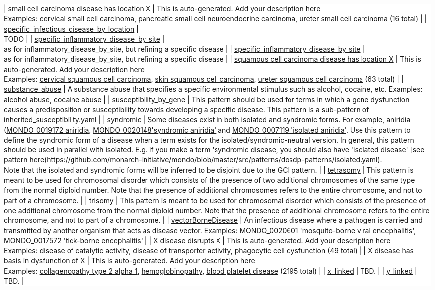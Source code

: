 | [small cell carcinoma disease has location X](small_cell_carcinoma/) | This is auto-generated. Add your description here<br/>Examples: [cervical small cell carcinoma](http://purl.obolibrary.org/obo/MONDO_0006142), [pancreatic small cell neuroendocrine carcinoma](http://purl.obolibrary.org/obo/MONDO_0006348), [ureter small cell carcinoma](http://purl.obolibrary.org/obo/MONDO_0006482) (16 total) | 
| [specific_infectious_disease_by_location](specific_infectious_disease_by_location/) | <br/>TODO | 
| [specific_inflammatory_disease_by_site](specific_inflammatory_disease_by_site/) | <br/>as for inflammatory_disease_by_site, but refining a specific disease | 
| [specific_inflammatory_disease_by_site](specific_infectious_disease_by_agent/) | <br/>as for inflammatory_disease_by_site, but refining a specific disease | 
| [squamous cell carcinoma disease has location X](squamous_cell_carcinoma/) | This is auto-generated. Add your description here<br/>Examples: [cervical squamous cell carcinoma](http://purl.obolibrary.org/obo/MONDO_0006143), [skin squamous cell carcinoma](http://purl.obolibrary.org/obo/MONDO_0002529), [ureter squamous cell carcinoma](http://purl.obolibrary.org/obo/MONDO_0003502) (63 total) | 
| [substance_abuse](substance_abuse/) | A substance abuse that specifies a specific environmental stimulus such as alcohol, cocaine, etc. Examples: [alcohol abuse](http://purl.obolibrary.org/obo/MONDO_0002046), [cocaine abuse](http://purl.obolibrary.org/obo/MONDO_0004456) | 
| [susceptibility_by_gene](susceptibility_by_gene/) | This pattern should be used for terms in which a gene dysfunction causes a predisposition or susceptibility towards developing a specific disease. This pattern is a sub-pattern of [inherited_susceptibility.yaml](https://github.com/monarch-initiative/mondo/blob/master/src/patterns/dosdp-patterns/inherited_susceptibility.yaml) | 
| [syndromic](syndromic/) | Some diseases exist in both isolated and syndromic forms. For example, aniridia ([MONDO_0019172 aniridia](http://purl.obolibrary.org/obo/MONDO_0019172), [MONDO_0020148'syndromic aniridia'](http://purl.obolibrary.org/obo/MONDO_0020148) and [MONDO_0007119 'isolated aniridia'](http://purl.obolibrary.org/obo/MONDO_0007119). Use this pattern to define the syndromic form of a disease when a term exists for the isolated/syndromic-neutral version. In general, this pattern should be used in parallel with isolated. E.g. if you make a term 'syndromic disease, you should also have 'isolated disease' [see pattern here(https://github.com/monarch-initiative/mondo/blob/master/src/patterns/dosdp-patterns/isolated.yaml). <br/>Note that the isolated and syndromic forms will be inferred to be disjoint due to the GCI pattern. | 
| [tetrasomy](tetrasomy/) | This pattern is meant to be used for chromosomal disorder which consists of the presence of two additional chromosomes of the same type from the normal diploid number. Note that the presence of additional chromosomes refers to the entire chromosome, and not to part of a chromosome. | 
| [trisomy](trisomy/) | This pattern is meant to be used for chromosomal disorder which consists of the presence of one additional chromosome from the normal diploid number. Note that the presence of additional chromosome refers to the entire chromosome, and not to part of a chromosome. | 
| [vectorBorneDisease](vectorBorneDisease/) | An infectious disease where a pathogen is carried and transmitted by another organism that acts as disease vector. Examples: MONDO_0020601 'mosquito-borne viral encephalitis', MONDO_0017572 'tick-borne encephalitis' | 
| [X disease disrupts X](specific_disease_by_disrupted_process/) | This is auto-generated. Add your description here<br/>Examples: [disease of catalytic activity](http://purl.obolibrary.org/obo/MONDO_0044976), [disease of transporter activity](http://purl.obolibrary.org/obo/MONDO_0044975), [phagocytic cell dysfunction](http://purl.obolibrary.org/obo/MONDO_0024627) (49 total) | 
| [X disease has basis in dysfunction of X](specific_disease_by_dysfunctional_structure/) | This is auto-generated. Add your description here<br/>Examples: [collagenopathy type 2 alpha 1](http://purl.obolibrary.org/obo/MONDO_0022800), [hemoglobinopathy](http://purl.obolibrary.org/obo/MONDO_0044348), [blood platelet disease](http://purl.obolibrary.org/obo/MONDO_0002245) (2195 total) | 
| [x_linked](x_linked/) | TBD. | 
| [y_linked](y_linked/) | TBD. | 
